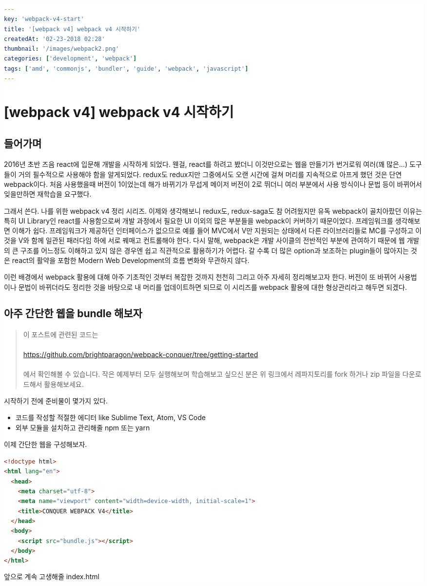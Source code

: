 ```yaml
---
key: 'webpack-v4-start'
title: '[webpack v4] webpack v4 시작하기'
createdAt: '02-23-2018 02:28'
thumbnail: '/images/webpack2.png'
categories: ['development', 'webpack']
tags: ['amd', 'commonjs', 'bundler', 'guide', 'webpack', 'javascript']
---
```

# [webpack v4] webpack v4 시작하기

## 들어가며

2016년 초반 즈음 react에 입문해 개발을 시작하게 되었다. 웬걸, react를 하려고 봤더니 이것만으로는 웹을 만들기가 번거로워 여러(꽤 많은...) 도구들이 거의 필수적으로 사용해야 함을 알게되었다. redux도 redux지만 그중에서도 오랜 시간에 걸쳐 머리를 지속적으로 아프게 했던 것은 단연 webpack이다. 처음 사용했을때 버전이 1이었는데 해가 바뀌기가 무섭게 메이저 버전이 2로 뛰더니 여러 부분에서 사용 방식이나 문법 등이 바뀌어서 잊을만하면 재학습을 요구했다.

그래서 쓴다. 나를 위한 webpack v4 정리 시리즈. 이제와 생각해보니 redux도, redux-saga도 참 어려웠지만 유독 webpack이 골치아팠던 이유는 특히 UI Library인 react를 사용함으로써 개발 과정에서 필요한 UI 이외의 많은 부분들을 webpack이 커버하기 때문이었다. 프레임워크를 생각해보면 이해가 쉽다. 프레임워크가 제공하던 인터페이스가 없으므로 예를 들어 MVC에서 V만 지원되는 상태에서 다른 라이브러리들로 MC를 구성하고 이것을 V와 함께 일관된 패러다임 하에 서로 꿰매고 컨트롤해야 한다. 다시 말해, webpack은 개발 사이클의 전반적인 부분에 관여하기 때문에 웹 개발의 큰 구조를 어느정도 이해하고 있지 않은 경우엔 쉽고 직관적으로 활용하기가 어렵다. 갈 수록 더 많은 option과 보조하는 plugin들이 많아지는 것은 react의 활약을 포함한 Modern Web Development의 흐름 변화와 무관하지 않다.

이런 배경에서 webpack 활용에 대해 아주 기초적인 것부터 복잡한 것까지 천천히 그리고 아주 자세히 정리해보고자 한다. 버전이 또 바뀌어 사용법이나 문법이 바뀌더라도 정리한 것을 바탕으로 내 머리를 업데이트하면 되므로 이 시리즈를 webpack 활용에 대한 형상관리라고 해두면 되겠다.

## 아주 간단한 웹을 bundle 해보자

> 이 포스트에 관련된 코드는 </br></br>https://github.com/brightparagon/webpack-conquer/tree/getting-started</br></br>에서 확인해볼 수 있습니다. 작은 예제부터 모두 실행해보며 학습해보고 싶으신 분은 위 링크에서 레파지토리를 fork 하거나 zip 파일을 다운로드해서 활용해보세요.

시작하기 전에 준비물이 몇가지 있다.

- 코드를 작성할 적절한 에디터 like Sublime Text, Atom, VS Code
- 외부 모듈을 설치하고 관리해줄 npm 또는 yarn

이제 간단한 웹을 구성해보자.

```html
<!doctype html>
<html lang="en">
  <head>
    <meta charset="utf-8">
    <meta name="viewport" content="width=device-width, initial-scale=1">
    <title>CONQUER WEBPACK V4</title>
  </head>
  <body>
    <script src="bundle.js"></script>
  </body>
</html>
```
앞으로 계속 고생해줄 index.html
